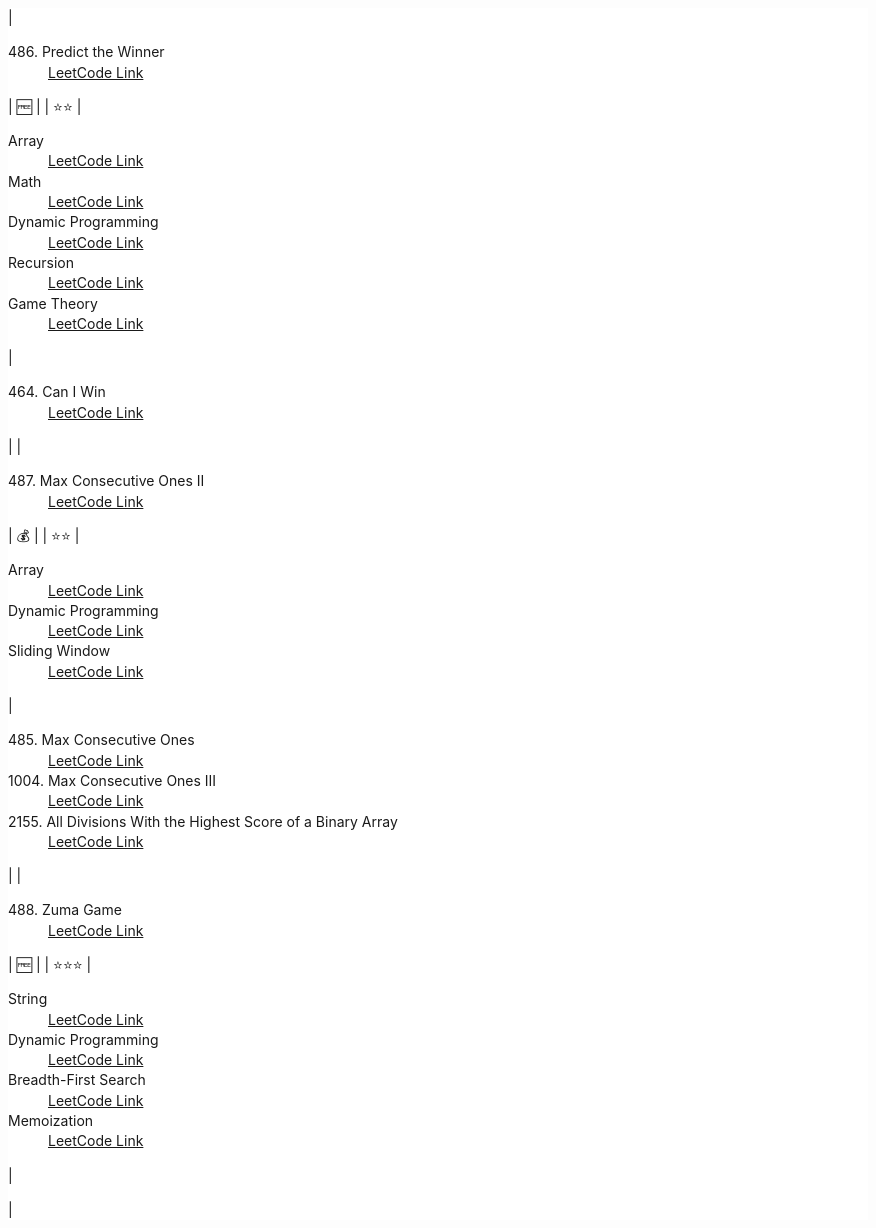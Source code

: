 | <dl><dt>486. Predict the Winner</dt><dd>[LeetCode Link](https://leetcode.com/problems/predict-the-winner)</dd></dl>                                                                             | 🆓    |        | ⭐️⭐️       | <dl><dt>Array</dt><dd>[LeetCode Link](https://leetcode.com/tag/array)</dd><dt>Math</dt><dd>[LeetCode Link](https://leetcode.com/tag/math)</dd><dt>Dynamic Programming</dt><dd>[LeetCode Link](https://leetcode.com/tag/dynamic-programming)</dd><dt>Recursion</dt><dd>[LeetCode Link](https://leetcode.com/tag/recursion)</dd><dt>Game Theory</dt><dd>[LeetCode Link](https://leetcode.com/tag/game-theory)</dd></dl>                                                                                                                                                                                                         | <dl><dt>464. Can I Win</dt><dd>[LeetCode Link](https://leetcode.com/problems/can-i-win)</dd></dl>                                                                                                                                                                                                                                                                                                                                                                                                                                                                                                                                                                                                                                                                                                                                                                                                                                                                                                                                                     |
| <dl><dt>487. Max Consecutive Ones II</dt><dd>[LeetCode Link](https://leetcode.com/problems/max-consecutive-ones-ii)</dd></dl>                                                                   | 💰    |        | ⭐️⭐️       | <dl><dt>Array</dt><dd>[LeetCode Link](https://leetcode.com/tag/array)</dd><dt>Dynamic Programming</dt><dd>[LeetCode Link](https://leetcode.com/tag/dynamic-programming)</dd><dt>Sliding Window</dt><dd>[LeetCode Link](https://leetcode.com/tag/sliding-window)</dd></dl>                                                                                                                                                                                                                                                                                                                                                     | <dl><dt>485. Max Consecutive Ones</dt><dd>[LeetCode Link](https://leetcode.com/problems/max-consecutive-ones)</dd><dt>1004. Max Consecutive Ones III</dt><dd>[LeetCode Link](https://leetcode.com/problems/max-consecutive-ones-iii)</dd><dt>2155. All Divisions With the Highest Score of a Binary Array</dt><dd>[LeetCode Link](https://leetcode.com/problems/all-divisions-with-the-highest-score-of-a-binary-array)</dd></dl>                                                                                                                                                                                                                                                                                                                                                                                                                                                                                                                                                                                                                     |
| <dl><dt>488. Zuma Game</dt><dd>[LeetCode Link](https://leetcode.com/problems/zuma-game)</dd></dl>                                                                                               | 🆓    |        | ⭐️⭐️⭐️     | <dl><dt>String</dt><dd>[LeetCode Link](https://leetcode.com/tag/string)</dd><dt>Dynamic Programming</dt><dd>[LeetCode Link](https://leetcode.com/tag/dynamic-programming)</dd><dt>Breadth-First Search</dt><dd>[LeetCode Link](https://leetcode.com/tag/breadth-first-search)</dd><dt>Memoization</dt><dd>[LeetCode Link](https://leetcode.com/tag/memoization)</dd></dl>                                                                                                                                                                                                                                                     | <dl></dl>                                                                                                                                                                                                                                                                                                                                                                                                                                                                                                                                                                                                                                                                                                                                                                                                                                                                                                                                                                                                                                             |